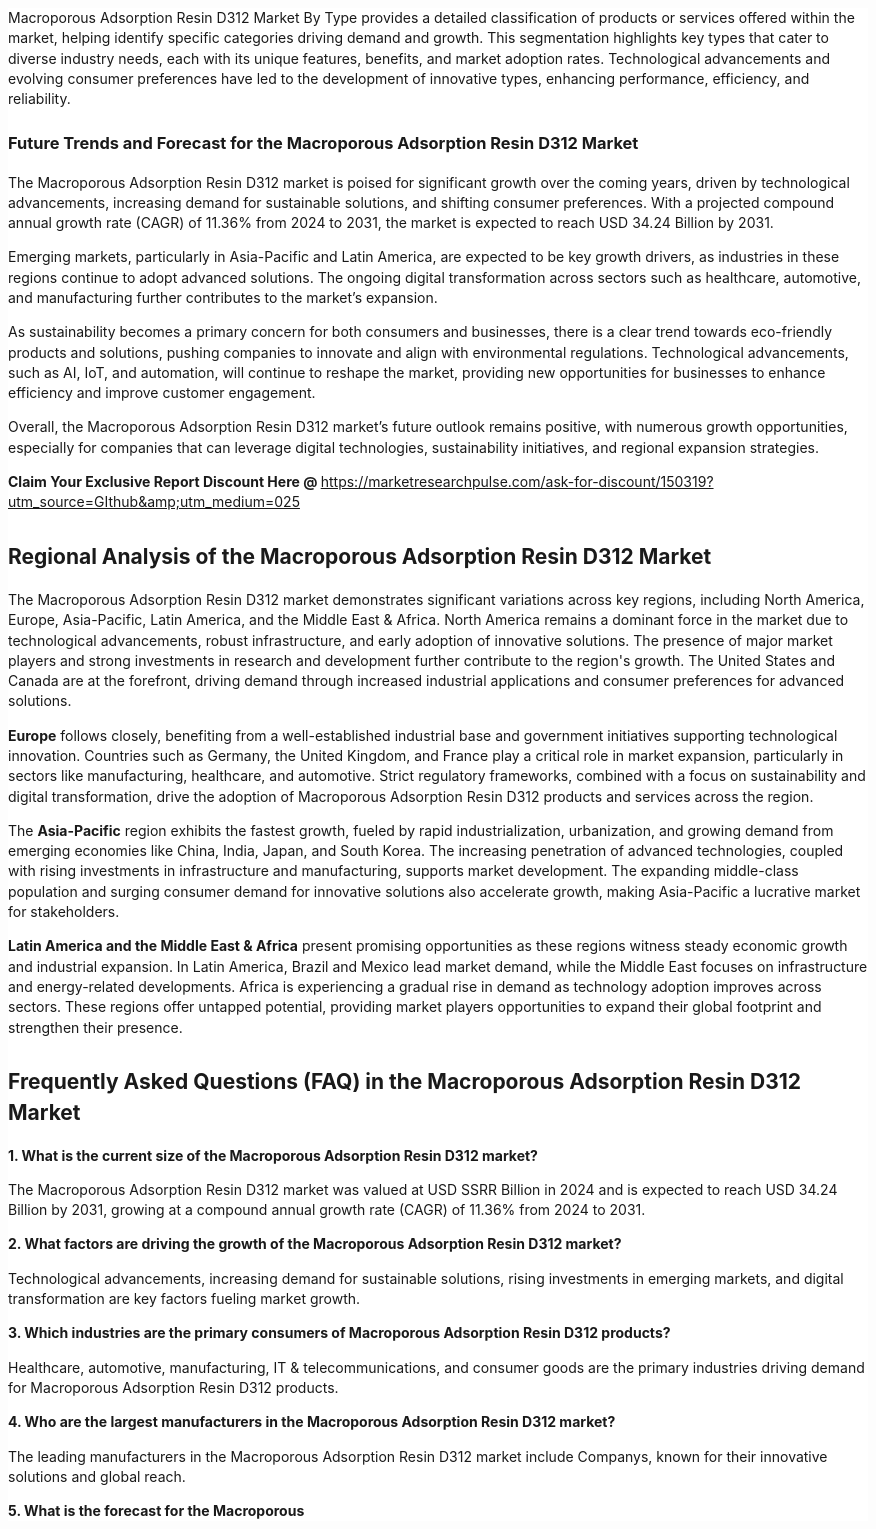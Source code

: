 Macroporous Adsorption Resin D312 Market By Type provides a detailed classification of products or services offered within the market, helping identify specific categories driving demand and growth. This segmentation highlights key types that cater to diverse industry needs, each with its unique features, benefits, and market adoption rates. Technological advancements and evolving consumer preferences have led to the development of innovative types, enhancing performance, efficiency, and reliability.</p><h3>Future Trends and Forecast for the Macroporous Adsorption Resin D312 Market</h3><p>The Macroporous Adsorption Resin D312 market is poised for significant growth over the coming years, driven by technological advancements, increasing demand for sustainable solutions, and shifting consumer preferences. With a projected compound annual growth rate (CAGR) of 11.36% from 2024 to 2031, the market is expected to reach USD 34.24 Billion by 2031.</p><p>Emerging markets, particularly in Asia-Pacific and Latin America, are expected to be key growth drivers, as industries in these regions continue to adopt advanced solutions. The ongoing digital transformation across sectors such as healthcare, automotive, and manufacturing further contributes to the market&rsquo;s expansion.</p><p>As sustainability becomes a primary concern for both consumers and businesses, there is a clear trend towards eco-friendly products and solutions, pushing companies to innovate and align with environmental regulations. Technological advancements, such as AI, IoT, and automation, will continue to reshape the market, providing new opportunities for businesses to enhance efficiency and improve customer engagement.</p><p>Overall, the Macroporous Adsorption Resin D312 market&rsquo;s future outlook remains positive, with numerous growth opportunities, especially for companies that can leverage digital technologies, sustainability initiatives, and regional expansion strategies.</p><p><strong>Claim Your Exclusive Report Discount Here @ </strong><a href="https://marketresearchpulse.com/ask-for-discount/150319?utm_source=GIthub&amp;utm_medium=025">https://marketresearchpulse.com/ask-for-discount/150319?utm_source=GIthub&amp;utm_medium=025</a></p><h2><strong>Regional Analysis of the Macroporous Adsorption Resin D312 Market</strong></h2><p>The Macroporous Adsorption Resin D312 market demonstrates significant variations across key regions, including North America, Europe, Asia-Pacific, Latin America, and the Middle East &amp; Africa. North America remains a dominant force in the market due to technological advancements, robust infrastructure, and early adoption of innovative solutions. The presence of major market players and strong investments in research and development further contribute to the region's growth. The United States and Canada are at the forefront, driving demand through increased industrial applications and consumer preferences for advanced solutions.</p><p><strong>Europe</strong> follows closely, benefiting from a well-established industrial base and government initiatives supporting technological innovation. Countries such as Germany, the United Kingdom, and France play a critical role in market expansion, particularly in sectors like manufacturing, healthcare, and automotive. Strict regulatory frameworks, combined with a focus on sustainability and digital transformation, drive the adoption of Macroporous Adsorption Resin D312 products and services across the region.</p><p>The <strong>Asia-Pacific</strong> region exhibits the fastest growth, fueled by rapid industrialization, urbanization, and growing demand from emerging economies like China, India, Japan, and South Korea. The increasing penetration of advanced technologies, coupled with rising investments in infrastructure and manufacturing, supports market development. The expanding middle-class population and surging consumer demand for innovative solutions also accelerate growth, making Asia-Pacific a lucrative market for stakeholders.</p><p><strong>Latin America and the Middle East &amp; Africa</strong> present promising opportunities as these regions witness steady economic growth and industrial expansion. In Latin America, Brazil and Mexico lead market demand, while the Middle East focuses on infrastructure and energy-related developments. Africa is experiencing a gradual rise in demand as technology adoption improves across sectors. These regions offer untapped potential, providing market players opportunities to expand their global footprint and strengthen their presence.</p><h2><strong>Frequently Asked Questions (FAQ) in the Macroporous Adsorption Resin D312 Market</strong></h2><p><strong>1. What is the current size of the Macroporous Adsorption Resin D312 market?</strong></p><p>The Macroporous Adsorption Resin D312 market was valued at USD SSRR Billion in 2024 and is expected to reach USD 34.24 Billion by 2031, growing at a compound annual growth rate (CAGR) of 11.36% from 2024 to 2031.</p><p><strong>2. What factors are driving the growth of the Macroporous Adsorption Resin D312 market?</strong></p><p>Technological advancements, increasing demand for sustainable solutions, rising investments in emerging markets, and digital transformation are key factors fueling market growth.</p><p><strong>3. Which industries are the primary consumers of Macroporous Adsorption Resin D312 products?</strong></p><p>Healthcare, automotive, manufacturing, IT &amp; telecommunications, and consumer goods are the primary industries driving demand for Macroporous Adsorption Resin D312 products.</p><p><strong>4. Who are the largest manufacturers in the Macroporous Adsorption Resin D312 market?</strong></p><p>The leading manufacturers in the Macroporous Adsorption Resin D312 market include Companys, known for their innovative solutions and global reach.</p><p><strong>5. What is the forecast for the Macroporous